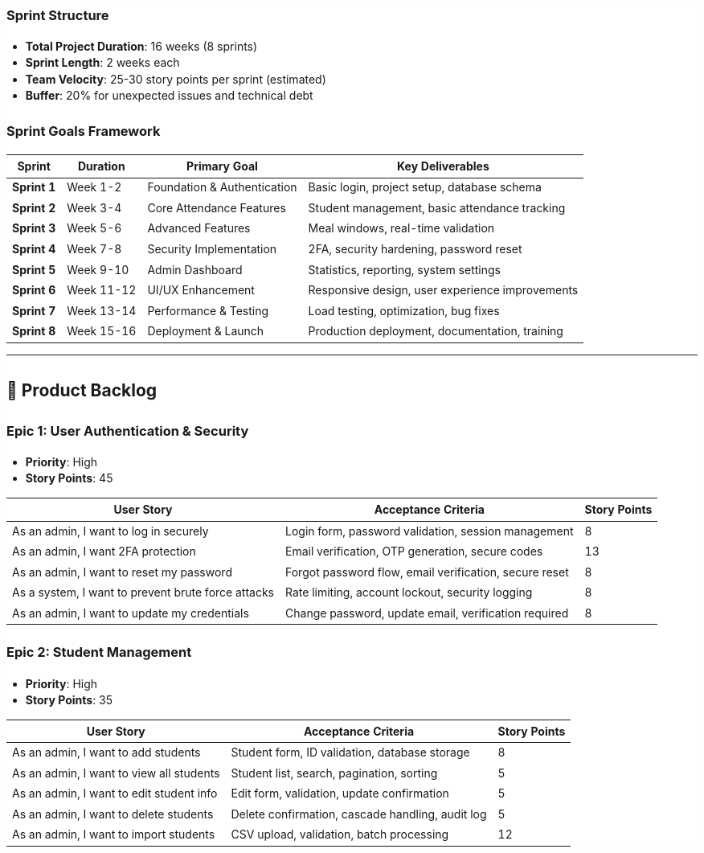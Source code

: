 ### **Sprint Structure**
- **Total Project Duration**: 16 weeks (8 sprints)
- **Sprint Length**: 2 weeks each
- **Team Velocity**: 25-30 story points per sprint (estimated)
- **Buffer**: 20% for unexpected issues and technical debt

### **Sprint Goals Framework**

| **Sprint** | **Duration** | **Primary Goal** | **Key Deliverables** |
|------------|--------------|------------------|---------------------|
| **Sprint 1** | Week 1-2 | Foundation & Authentication | Basic login, project setup, database schema |
| **Sprint 2** | Week 3-4 | Core Attendance Features | Student management, basic attendance tracking |
| **Sprint 3** | Week 5-6 | Advanced Features | Meal windows, real-time validation |
| **Sprint 4** | Week 7-8 | Security Implementation | 2FA, security hardening, password reset |
| **Sprint 5** | Week 9-10 | Admin Dashboard | Statistics, reporting, system settings |
| **Sprint 6** | Week 11-12 | UI/UX Enhancement | Responsive design, user experience improvements |
| **Sprint 7** | Week 13-14 | Performance & Testing | Load testing, optimization, bug fixes |
| **Sprint 8** | Week 15-16 | Deployment & Launch | Production deployment, documentation, training |

---

## 📝 Product Backlog

### **Epic 1: User Authentication & Security**
- **Priority**: High
- **Story Points**: 45

| **User Story** | **Acceptance Criteria** | **Story Points** |
|----------------|------------------------|------------------|
| As an admin, I want to log in securely | Login form, password validation, session management | 8 |
| As an admin, I want 2FA protection | Email verification, OTP generation, secure codes | 13 |
| As an admin, I want to reset my password | Forgot password flow, email verification, secure reset | 8 |
| As a system, I want to prevent brute force attacks | Rate limiting, account lockout, security logging | 8 |
| As an admin, I want to update my credentials | Change password, update email, verification required | 8 |

### **Epic 2: Student Management**
- **Priority**: High
- **Story Points**: 35

| **User Story** | **Acceptance Criteria** | **Story Points** |
|----------------|------------------------|------------------|
| As an admin, I want to add students | Student form, ID validation, database storage | 8 |
| As an admin, I want to view all students | Student list, search, pagination, sorting | 5 |
| As an admin, I want to edit student info | Edit form, validation, update confirmation | 5 |
| As an admin, I want to delete students | Delete confirmation, cascade handling, audit log | 5 |
| As an admin, I want to import students | CSV upload, validation, batch processing | 12 |
